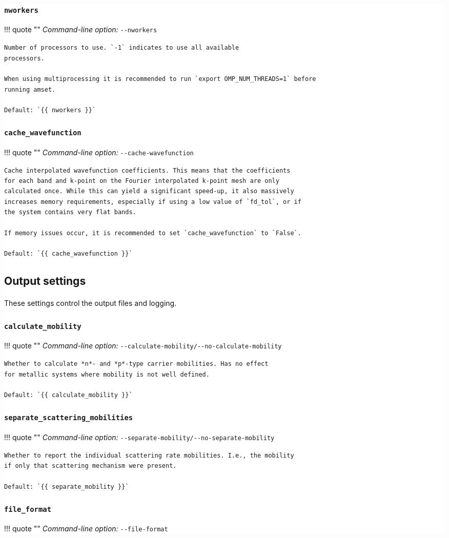 ### `nworkers`

!!! quote ""
    *Command-line option:* `--nworkers`

    Number of processors to use. `-1` indicates to use all available
    processors.
    
    When using multiprocessing it is recommended to run `export OMP_NUM_THREADS=1` before
    running amset.
    
    Default: `{{ nworkers }}`
    
### `cache_wavefunction`

!!! quote ""
    *Command-line option:* `--cache-wavefunction`

    Cache interpolated wavefunction coefficients. This means that the coefficients
    for each band and k-point on the Fourier interpolated k-point mesh are only 
    calculated once. While this can yield a significant speed-up, it also massively
    increases memory requirements, especially if using a low value of `fd_tol`, or if
    the system contains very flat bands.
    
    If memory issues occur, it is recommended to set `cache_wavefunction` to `False`.
    
    Default: `{{ cache_wavefunction }}`


## Output settings

These settings control the output files and logging.

### `calculate_mobility`

!!! quote ""
    *Command-line option:* ``--calculate-mobility/--no-calculate-mobility``

    Whether to calculate *n*- and *p*-type carrier mobilities. Has no effect
    for metallic systems where mobility is not well defined.

    Default: `{{ calculate_mobility }}`

### `separate_scattering_mobilities`

!!! quote ""
    *Command-line option:* `--separate-mobility/--no-separate-mobility`

    Whether to report the individual scattering rate mobilities. I.e., the mobility
    if only that scattering mechanism were present.

    Default: `{{ separate_mobility }}`

### `file_format`

!!! quote ""
    *Command-line option:* `--file-format`
